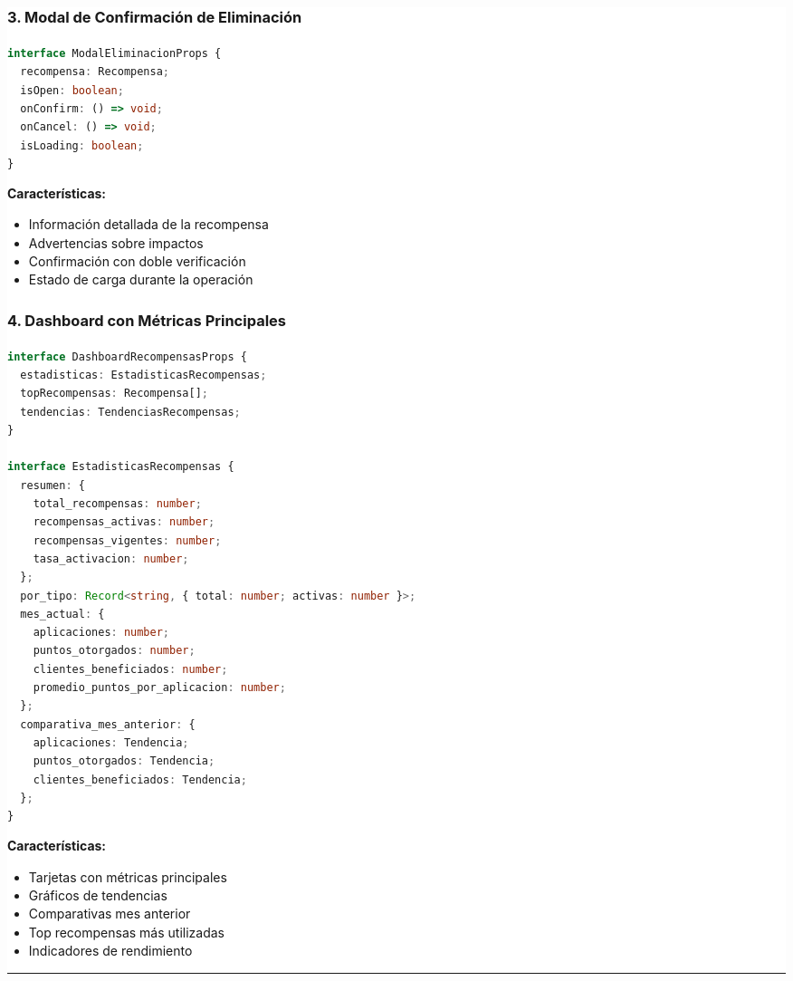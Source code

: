 ### 3. **Modal de Confirmación de Eliminación**

```typescript
interface ModalEliminacionProps {
  recompensa: Recompensa;
  isOpen: boolean;
  onConfirm: () => void;
  onCancel: () => void;
  isLoading: boolean;
}
```

**Características:**
- Información detallada de la recompensa
- Advertencias sobre impactos
- Confirmación con doble verificación
- Estado de carga durante la operación

### 4. **Dashboard con Métricas Principales**

```typescript
interface DashboardRecompensasProps {
  estadisticas: EstadisticasRecompensas;
  topRecompensas: Recompensa[];
  tendencias: TendenciasRecompensas;
}

interface EstadisticasRecompensas {
  resumen: {
    total_recompensas: number;
    recompensas_activas: number;
    recompensas_vigentes: number;
    tasa_activacion: number;
  };
  por_tipo: Record<string, { total: number; activas: number }>;
  mes_actual: {
    aplicaciones: number;
    puntos_otorgados: number;
    clientes_beneficiados: number;
    promedio_puntos_por_aplicacion: number;
  };
  comparativa_mes_anterior: {
    aplicaciones: Tendencia;
    puntos_otorgados: Tendencia;
    clientes_beneficiados: Tendencia;
  };
}
```

**Características:**
- Tarjetas con métricas principales
- Gráficos de tendencias
- Comparativas mes anterior
- Top recompensas más utilizadas
- Indicadores de rendimiento

---